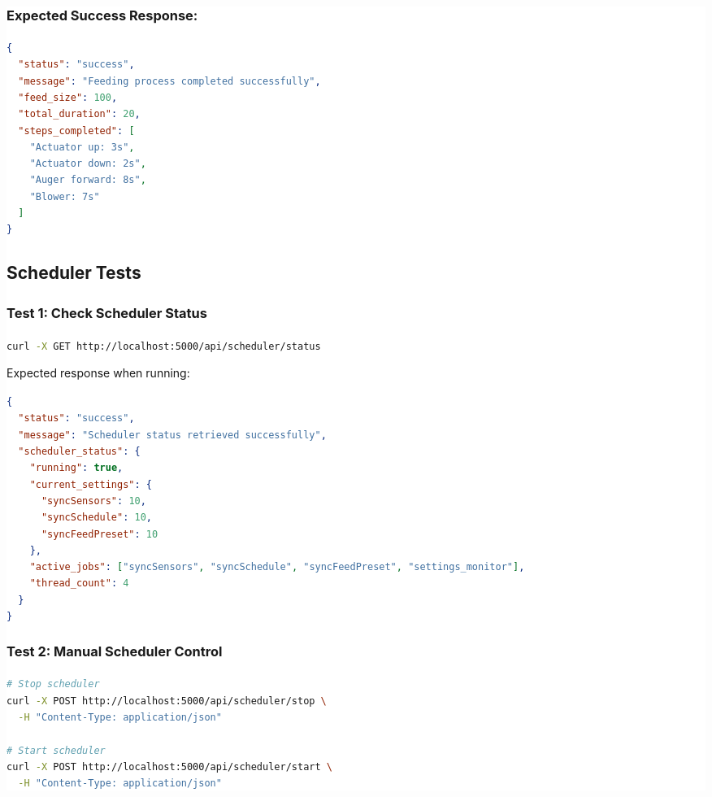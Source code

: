 ### Expected Success Response:
```json
{
  "status": "success",
  "message": "Feeding process completed successfully",
  "feed_size": 100,
  "total_duration": 20,
  "steps_completed": [
    "Actuator up: 3s",
    "Actuator down: 2s", 
    "Auger forward: 8s",
    "Blower: 7s"
  ]
}
```

## Scheduler Tests

### Test 1: Check Scheduler Status
```bash
curl -X GET http://localhost:5000/api/scheduler/status
```

Expected response when running:
```json
{
  "status": "success",
  "message": "Scheduler status retrieved successfully",
  "scheduler_status": {
    "running": true,
    "current_settings": {
      "syncSensors": 10,
      "syncSchedule": 10,
      "syncFeedPreset": 10
    },
    "active_jobs": ["syncSensors", "syncSchedule", "syncFeedPreset", "settings_monitor"],
    "thread_count": 4
  }
}
```

### Test 2: Manual Scheduler Control
```bash
# Stop scheduler
curl -X POST http://localhost:5000/api/scheduler/stop \
  -H "Content-Type: application/json"

# Start scheduler
curl -X POST http://localhost:5000/api/scheduler/start \
  -H "Content-Type: application/json"
```
